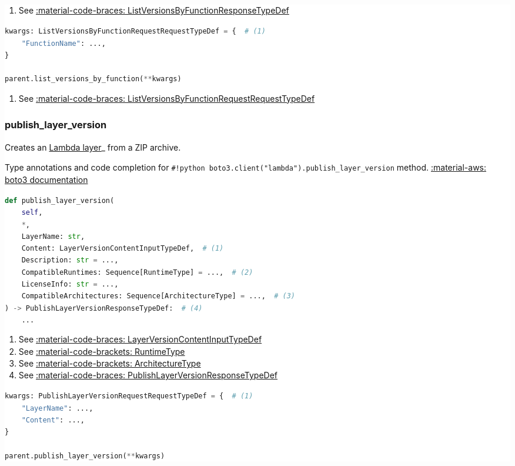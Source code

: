 1. See [:material-code-braces: ListVersionsByFunctionResponseTypeDef](./type_defs.md#listversionsbyfunctionresponsetypedef) 


```python title="Usage example with kwargs"
kwargs: ListVersionsByFunctionRequestRequestTypeDef = {  # (1)
    "FunctionName": ...,
}

parent.list_versions_by_function(**kwargs)
```

1. See [:material-code-braces: ListVersionsByFunctionRequestRequestTypeDef](./type_defs.md#listversionsbyfunctionrequestrequesttypedef) 

### publish\_layer\_version

Creates an [Lambda
layer](https://docs.aws.amazon.com/lambda/latest/dg/configuration-layers.html)_
from a ZIP archive.

Type annotations and code completion for `#!python boto3.client("lambda").publish_layer_version` method.
[:material-aws: boto3 documentation](https://boto3.amazonaws.com/v1/documentation/api/latest/reference/services/lambda.html#Lambda.Client.publish_layer_version)

```python title="Method definition"
def publish_layer_version(
    self,
    *,
    LayerName: str,
    Content: LayerVersionContentInputTypeDef,  # (1)
    Description: str = ...,
    CompatibleRuntimes: Sequence[RuntimeType] = ...,  # (2)
    LicenseInfo: str = ...,
    CompatibleArchitectures: Sequence[ArchitectureType] = ...,  # (3)
) -> PublishLayerVersionResponseTypeDef:  # (4)
    ...
```

1. See [:material-code-braces: LayerVersionContentInputTypeDef](./type_defs.md#layerversioncontentinputtypedef) 
2. See [:material-code-brackets: RuntimeType](./literals.md#runtimetype) 
3. See [:material-code-brackets: ArchitectureType](./literals.md#architecturetype) 
4. See [:material-code-braces: PublishLayerVersionResponseTypeDef](./type_defs.md#publishlayerversionresponsetypedef) 


```python title="Usage example with kwargs"
kwargs: PublishLayerVersionRequestRequestTypeDef = {  # (1)
    "LayerName": ...,
    "Content": ...,
}

parent.publish_layer_version(**kwargs)
```
